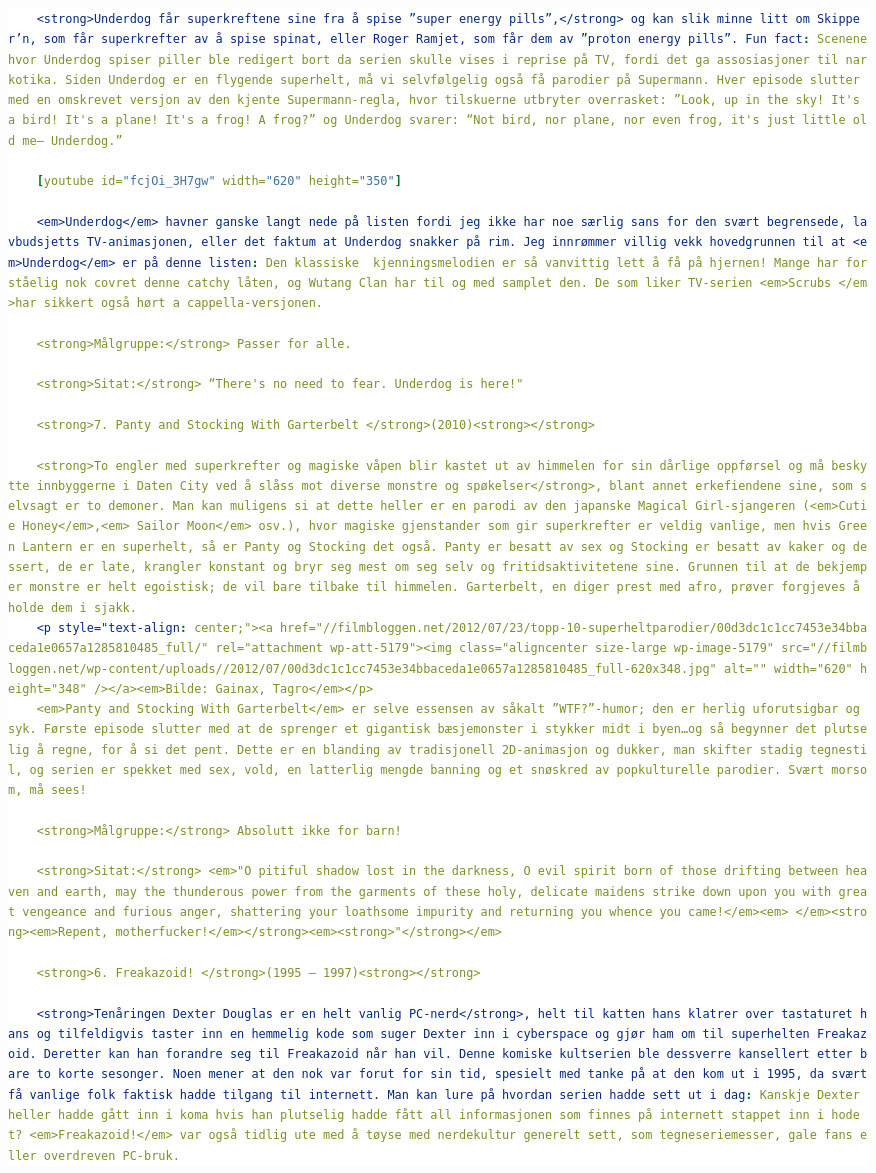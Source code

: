 ```yaml
    <strong>Underdog får superkreftene sine fra å spise ”super energy pills”,</strong> og kan slik minne litt om Skipper’n, som får superkrefter av å spise spinat, eller Roger Ramjet, som får dem av ”proton energy pills”. Fun fact: Scenene hvor Underdog spiser piller ble redigert bort da serien skulle vises i reprise på TV, fordi det ga assosiasjoner til narkotika. Siden Underdog er en flygende superhelt, må vi selvfølgelig også få parodier på Supermann. Hver episode slutter med en omskrevet versjon av den kjente Supermann-regla, hvor tilskuerne utbryter overrasket: ”Look, up in the sky! It's a bird! It's a plane! It's a frog! A frog?” og Underdog svarer: “Not bird, nor plane, nor even frog, it's just little old me— Underdog.”

    [youtube id="fcjOi_3H7gw" width="620" height="350"]

    <em>Underdog</em> havner ganske langt nede på listen fordi jeg ikke har noe særlig sans for den svært begrensede, lavbudsjetts TV-animasjonen, eller det faktum at Underdog snakker på rim. Jeg innrømmer villig vekk hovedgrunnen til at <em>Underdog</em> er på denne listen: Den klassiske  kjenningsmelodien er så vanvittig lett å få på hjernen! Mange har forståelig nok covret denne catchy låten, og Wutang Clan har til og med samplet den. De som liker TV-serien <em>Scrubs </em>har sikkert også hørt a cappella-versjonen.

    <strong>Målgruppe:</strong> Passer for alle.

    <strong>Sitat:</strong> “There's no need to fear. Underdog is here!"

    <strong>7. Panty and Stocking With Garterbelt </strong>(2010)<strong></strong>

    <strong>To engler med superkrefter og magiske våpen blir kastet ut av himmelen for sin dårlige oppførsel og må beskytte innbyggerne i Daten City ved å slåss mot diverse monstre og spøkelser</strong>, blant annet erkefiendene sine, som selvsagt er to demoner. Man kan muligens si at dette heller er en parodi av den japanske Magical Girl-sjangeren (<em>Cutie Honey</em>,<em> Sailor Moon</em> osv.), hvor magiske gjenstander som gir superkrefter er veldig vanlige, men hvis Green Lantern er en superhelt, så er Panty og Stocking det også. Panty er besatt av sex og Stocking er besatt av kaker og dessert, de er late, krangler konstant og bryr seg mest om seg selv og fritidsaktivitetene sine. Grunnen til at de bekjemper monstre er helt egoistisk; de vil bare tilbake til himmelen. Garterbelt, en diger prest med afro, prøver forgjeves å holde dem i sjakk.
    <p style="text-align: center;"><a href="//filmbloggen.net/2012/07/23/topp-10-superheltparodier/00d3dc1c1cc7453e34bbaceda1e0657a1285810485_full/" rel="attachment wp-att-5179"><img class="aligncenter size-large wp-image-5179" src="//filmbloggen.net/wp-content/uploads//2012/07/00d3dc1c1cc7453e34bbaceda1e0657a1285810485_full-620x348.jpg" alt="" width="620" height="348" /></a><em>Bilde: Gainax, Tagro</em></p>
    <em>Panty and Stocking With Garterbelt</em> er selve essensen av såkalt ”WTF?”-humor; den er herlig uforutsigbar og syk. Første episode slutter med at de sprenger et gigantisk bæsjemonster i stykker midt i byen…og så begynner det plutselig å regne, for å si det pent. Dette er en blanding av tradisjonell 2D-animasjon og dukker, man skifter stadig tegnestil, og serien er spekket med sex, vold, en latterlig mengde banning og et snøskred av popkulturelle parodier. Svært morsom, må sees!

    <strong>Målgruppe:</strong> Absolutt ikke for barn!

    <strong>Sitat:</strong> <em>"O pitiful shadow lost in the darkness, O evil spirit born of those drifting between heaven and earth, may the thunderous power from the garments of these holy, delicate maidens strike down upon you with great vengeance and furious anger, shattering your loathsome impurity and returning you whence you came!</em><em> </em><strong><em>Repent, motherfucker!</em></strong><em><strong>"</strong></em>

    <strong>6. Freakazoid! </strong>(1995 – 1997)<strong></strong>

    <strong>Tenåringen Dexter Douglas er en helt vanlig PC-nerd</strong>, helt til katten hans klatrer over tastaturet hans og tilfeldigvis taster inn en hemmelig kode som suger Dexter inn i cyberspace og gjør ham om til superhelten Freakazoid. Deretter kan han forandre seg til Freakazoid når han vil. Denne komiske kultserien ble dessverre kansellert etter bare to korte sesonger. Noen mener at den nok var forut for sin tid, spesielt med tanke på at den kom ut i 1995, da svært få vanlige folk faktisk hadde tilgang til internett. Man kan lure på hvordan serien hadde sett ut i dag: Kanskje Dexter heller hadde gått inn i koma hvis han plutselig hadde fått all informasjonen som finnes på internett stappet inn i hodet? <em>Freakazoid!</em> var også tidlig ute med å tøyse med nerdekultur generelt sett, som tegneseriemesser, gale fans eller overdreven PC-bruk.
```